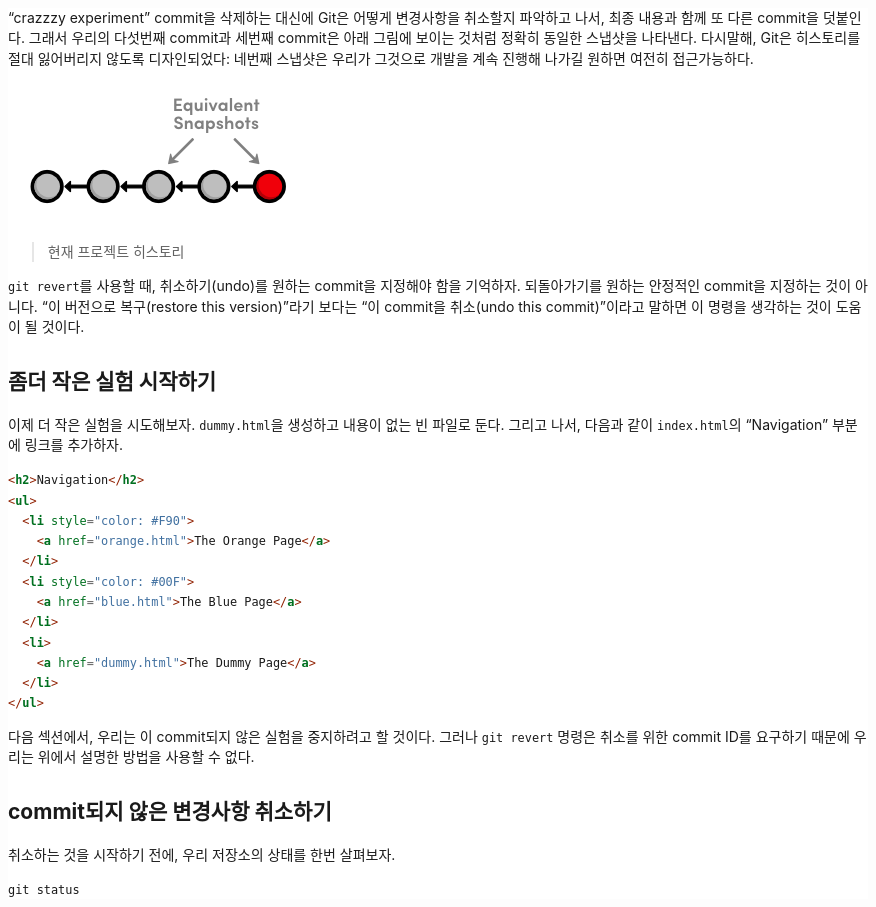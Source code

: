 “crazzzy experiment” commit을 삭제하는 대신에 Git은 어떻게 변경사항을 취소할지 파악하고 나서, 
최종 내용과 함께 또 다른 commit을 덧붙인다. 
그래서 우리의 다섯번째 commit과 세번째 commit은 아래 그림에 보이는 것처럼 정확히 동일한 스냅샷을 나타낸다. 
다시말해, Git은 히스토리를 절대 잃어버리지 않도록 디자인되었다: 
네번째 스냅샷은 우리가 그것으로 개발을 계속 진행해 나가길 원하면 여전히 접근가능하다.

![](images/02/2-4.png)
> 현재 프로젝트 히스토리

`git revert`를 사용할 때, 취소하기(undo)를 원하는 commit을 지정해야 함을 기억하자. 
되돌아가기를 원하는 안정적인 commit을 지정하는 것이 아니다. 
“이 버전으로 복구(restore this version)”라기 보다는 “이 commit을 취소(undo this commit)”이라고 말하면 
이 명령을 생각하는 것이 도움이 될 것이다.

## 좀더 작은 실험 시작하기

이제 더 작은 실험을 시도해보자. 
`dummy.html`을 생성하고 내용이 없는 빈 파일로 둔다. 
그리고 나서, 다음과 같이 `index.html`의 “Navigation” 부분에 링크를 추가하자.

```html
<h2>Navigation</h2>
<ul>
  <li style="color: #F90">
    <a href="orange.html">The Orange Page</a>
  </li>
  <li style="color: #00F">
    <a href="blue.html">The Blue Page</a>
  </li>
  <li>
    <a href="dummy.html">The Dummy Page</a>
  </li>
</ul>
```

다음 섹션에서, 우리는 이 commit되지 않은 실험을 중지하려고 할 것이다. 
그러나 `git revert` 명령은 취소를 위한 commit ID를 요구하기 때문에 우리는 위에서 설명한 방법을 사용할 수 없다.

## commit되지 않은 변경사항 취소하기

취소하는 것을 시작하기 전에, 우리 저장소의 상태를 한번 살펴보자.

```
git status
```
